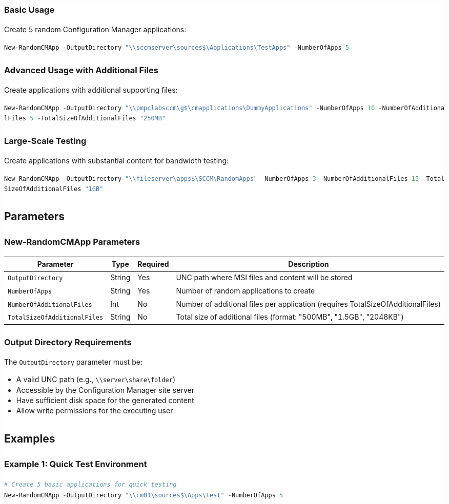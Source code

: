 ### Basic Usage

Create 5 random Configuration Manager applications:

```powershell
New-RandomCMApp -OutputDirectory "\\sccmserver\sources$\Applications\TestApps" -NumberOfApps 5
```

### Advanced Usage with Additional Files

Create applications with additional supporting files:

```powershell
New-RandomCMApp -OutputDirectory "\\pmpclabsccm\g$\cmapplications\DummyApplications" -NumberOfApps 10 -NumberOfAdditionalFiles 5 -TotalSizeOfAdditionalFiles "250MB"
```

### Large-Scale Testing

Create applications with substantial content for bandwidth testing:

```powershell
New-RandomCMApp -OutputDirectory "\\fileserver\apps$\SCCM\RandomApps" -NumberOfApps 3 -NumberOfAdditionalFiles 15 -TotalSizeOfAdditionalFiles "1GB"
```

## Parameters

### New-RandomCMApp Parameters

| Parameter | Type | Required | Description |
|-----------|------|----------|-------------|
| `OutputDirectory` | String | Yes | UNC path where MSI files and content will be stored |
| `NumberOfApps` | String | Yes | Number of random applications to create |
| `NumberOfAdditionalFiles` | Int | No | Number of additional files per application (requires TotalSizeOfAdditionalFiles) |
| `TotalSizeOfAdditionalFiles` | String | No | Total size of additional files (format: "500MB", "1.5GB", "2048KB") |

### Output Directory Requirements

The `OutputDirectory` parameter must be:
- A valid UNC path (e.g., `\\server\share\folder`)
- Accessible by the Configuration Manager site server
- Have sufficient disk space for the generated content
- Allow write permissions for the executing user

## Examples

### Example 1: Quick Test Environment

```powershell
# Create 5 basic applications for quick testing
New-RandomCMApp -OutputDirectory "\\cm01\sources$\Apps\Test" -NumberOfApps 5
```
